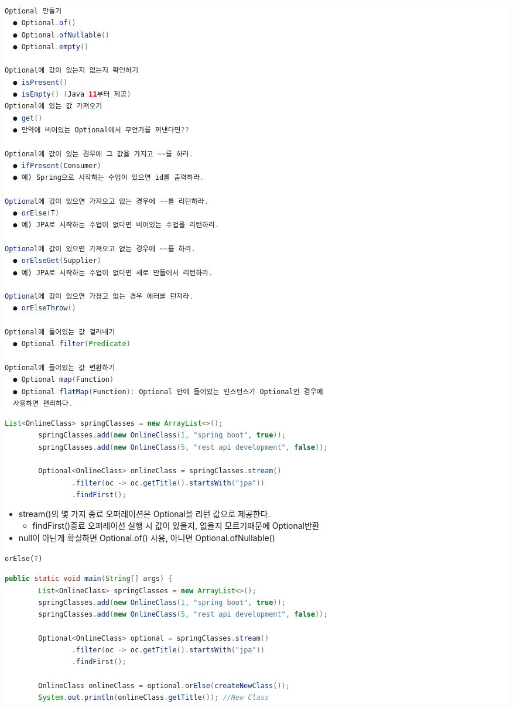 ```java
Optional 만들기
  ● Optional.of() 
  ● Optional.ofNullable()
  ● Optional.empty()

Optional에 값이 있는지 없는지 확인하기
  ● isPresent()
  ● isEmpty() (Java 11부터 제공)
Optional에 있는 값 가져오기
  ● get()
  ● 만약에 비어있는 Optional에서 무언가를 꺼낸다면??

Optional에 값이 있는 경우에 그 값을 가지고 ~~를 하라.
  ● ifPresent(Consumer)
  ● 예) Spring으로 시작하는 수업이 있으면 id를 출력하라.

Optional에 값이 있으면 가져오고 없는 경우에 ~~를 리턴하라.
  ● orElse(T)
  ● 예) JPA로 시작하는 수업이 없다면 비어있는 수업을 리턴하라.

Optional에 값이 있으면 가져오고 없는 경우에 ~~를 하라.
  ● orElseGet(Supplier)
  ● 예) JPA로 시작하는 수업이 없다면 새로 만들어서 리턴하라.

Optional에 값이 있으면 가졍고 없는 경우 에러를 던져라.
  ● orElseThrow()

Optional에 들어있는 값 걸러내기
  ● Optional filter(Predicate)

Optional에 들어있는 값 변환하기
  ● Optional map(Function)
  ● Optional flatMap(Function): Optional 안에 들어있는 인스턴스가 Optional인 경우에
  사용하면 편리하다.
```

```java
List<OnlineClass> springClasses = new ArrayList<>();
        springClasses.add(new OnlineClass(1, "spring boot", true));
        springClasses.add(new OnlineClass(5, "rest api development", false));

        Optional<OnlineClass> onlineClass = springClasses.stream()
                .filter(oc -> oc.getTitle().startsWith("jpa"))
                .findFirst();
```

- stream()의 몇 가지 종료 오퍼레이션은 Optional을 리턴 값으로 제공한다.
    - findFirst()종료 오퍼레이션 실행 시 값이 있을지, 없을지 모르기때문에 Optional반환
- null이 아닌게 확실하면  Optional.of() 사용, 아니면 Optional.ofNullable()

`orElse(T)`

```java
public static void main(String[] args) {
        List<OnlineClass> springClasses = new ArrayList<>();
        springClasses.add(new OnlineClass(1, "spring boot", true));
        springClasses.add(new OnlineClass(5, "rest api development", false));

        Optional<OnlineClass> optional = springClasses.stream()
                .filter(oc -> oc.getTitle().startsWith("jpa"))
                .findFirst();

        OnlineClass onlineClass = optional.orElse(createNewClass());
        System.out.println(onlineClass.getTitle()); //New Class

```